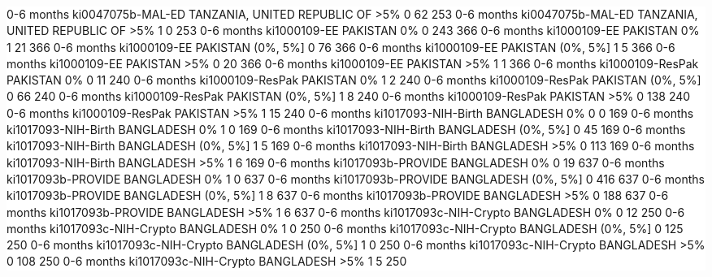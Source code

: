 0-6 months    ki0047075b-MAL-ED          TANZANIA, UNITED REPUBLIC OF   >5%                  0       62    253
0-6 months    ki0047075b-MAL-ED          TANZANIA, UNITED REPUBLIC OF   >5%                  1        0    253
0-6 months    ki1000109-EE               PAKISTAN                       0%                   0      243    366
0-6 months    ki1000109-EE               PAKISTAN                       0%                   1       21    366
0-6 months    ki1000109-EE               PAKISTAN                       (0%, 5%]             0       76    366
0-6 months    ki1000109-EE               PAKISTAN                       (0%, 5%]             1        5    366
0-6 months    ki1000109-EE               PAKISTAN                       >5%                  0       20    366
0-6 months    ki1000109-EE               PAKISTAN                       >5%                  1        1    366
0-6 months    ki1000109-ResPak           PAKISTAN                       0%                   0       11    240
0-6 months    ki1000109-ResPak           PAKISTAN                       0%                   1        2    240
0-6 months    ki1000109-ResPak           PAKISTAN                       (0%, 5%]             0       66    240
0-6 months    ki1000109-ResPak           PAKISTAN                       (0%, 5%]             1        8    240
0-6 months    ki1000109-ResPak           PAKISTAN                       >5%                  0      138    240
0-6 months    ki1000109-ResPak           PAKISTAN                       >5%                  1       15    240
0-6 months    ki1017093-NIH-Birth        BANGLADESH                     0%                   0        0    169
0-6 months    ki1017093-NIH-Birth        BANGLADESH                     0%                   1        0    169
0-6 months    ki1017093-NIH-Birth        BANGLADESH                     (0%, 5%]             0       45    169
0-6 months    ki1017093-NIH-Birth        BANGLADESH                     (0%, 5%]             1        5    169
0-6 months    ki1017093-NIH-Birth        BANGLADESH                     >5%                  0      113    169
0-6 months    ki1017093-NIH-Birth        BANGLADESH                     >5%                  1        6    169
0-6 months    ki1017093b-PROVIDE         BANGLADESH                     0%                   0       19    637
0-6 months    ki1017093b-PROVIDE         BANGLADESH                     0%                   1        0    637
0-6 months    ki1017093b-PROVIDE         BANGLADESH                     (0%, 5%]             0      416    637
0-6 months    ki1017093b-PROVIDE         BANGLADESH                     (0%, 5%]             1        8    637
0-6 months    ki1017093b-PROVIDE         BANGLADESH                     >5%                  0      188    637
0-6 months    ki1017093b-PROVIDE         BANGLADESH                     >5%                  1        6    637
0-6 months    ki1017093c-NIH-Crypto      BANGLADESH                     0%                   0       12    250
0-6 months    ki1017093c-NIH-Crypto      BANGLADESH                     0%                   1        0    250
0-6 months    ki1017093c-NIH-Crypto      BANGLADESH                     (0%, 5%]             0      125    250
0-6 months    ki1017093c-NIH-Crypto      BANGLADESH                     (0%, 5%]             1        0    250
0-6 months    ki1017093c-NIH-Crypto      BANGLADESH                     >5%                  0      108    250
0-6 months    ki1017093c-NIH-Crypto      BANGLADESH                     >5%                  1        5    250